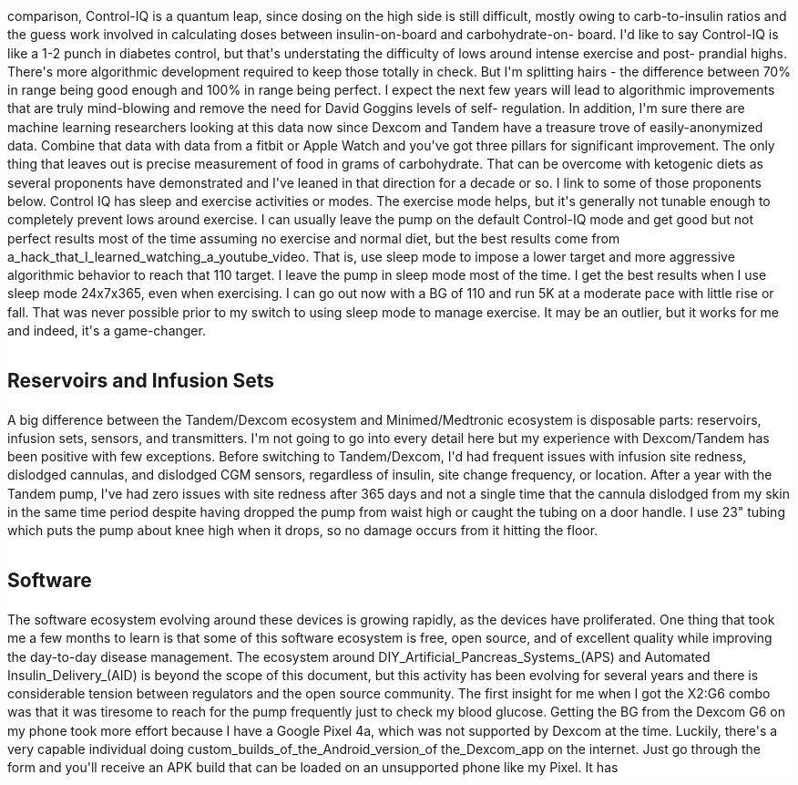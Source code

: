 comparison, Control-IQ is a quantum leap, since dosing on the high side is
still difficult, mostly owing to carb-to-insulin ratios and the guess work
involved in calculating doses between insulin-on-board and carbohydrate-on-
board. I'd like to say Control-IQ is like a 1-2 punch in diabetes control, but
that's understating the difficulty of lows around intense exercise and post-
prandial highs. There's more algorithmic development required to keep those
totally in check. But I'm splitting hairs - the difference between 70% in range
being good enough and 100% in range being perfect.
I expect the next few years will lead to algorithmic improvements that are
truly mind-blowing and remove the need for David Goggins levels of self-
regulation. In addition, I'm sure there are machine learning researchers
looking at this data now since Dexcom and Tandem have a treasure trove of
easily-anonymized data. Combine that data with data from a fitbit or Apple
Watch and you've got three pillars for significant improvement. The only thing
that leaves out is precise measurement of food in grams of carbohydrate. That
can be overcome with ketogenic diets as several proponents have demonstrated
and I've leaned in that direction for a decade or so. I link to some of those
proponents below.
Control IQ has sleep and exercise activities or modes. The exercise mode helps,
but it's generally not tunable enough to completely prevent lows around
exercise.
I can usually leave the pump on the default Control-IQ mode and get good but
not perfect results most of the time assuming no exercise and normal diet, but
the best results come from a_hack_that_I_learned_watching_a_youtube_video. That
is, use sleep mode to impose a lower target and more aggressive algorithmic
behavior to reach that 110 target. I leave the pump in sleep mode most of the
time. I get the best results when I use sleep mode 24x7x365, even when
exercising. I can go out now with a BG of 110 and run 5K at a moderate pace
with little rise or fall. That was never possible prior to my switch to using
sleep mode to manage exercise. It may be an outlier, but it works for me and
indeed, it's a game-changer.
## Reservoirs and Infusion Sets ##
A big difference between the Tandem/Dexcom ecosystem and Minimed/Medtronic
ecosystem is disposable parts: reservoirs, infusion sets, sensors, and
transmitters. I'm not going to go into every detail here but my experience with
Dexcom/Tandem has been positive with few exceptions.
Before switching to Tandem/Dexcom, I'd had frequent issues with infusion site
redness, dislodged cannulas, and dislodged CGM sensors, regardless of insulin,
site change frequency, or location. After a year with the Tandem pump, I've had
zero issues with site redness after 365 days and not a single time that the
cannula dislodged from my skin in the same time period despite having dropped
the pump from waist high or caught the tubing on a door handle. I use 23"
tubing which puts the pump about knee high when it drops, so no damage occurs
from it hitting the floor.
## Software ##
The software ecosystem evolving around these devices is growing rapidly, as the
devices have proliferated.
One thing that took me a few months to learn is that some of this software
ecosystem is free, open source, and of excellent quality while improving the
day-to-day disease management.
The ecosystem around DIY_Artificial_Pancreas_Systems_(APS) and Automated
Insulin_Delivery_(AID) is beyond the scope of this document, but this activity
has been evolving for several years and there is considerable tension between
regulators and the open source community.
The first insight for me when I got the X2:G6 combo was that it was tiresome to
reach for the pump frequently just to check my blood glucose.
Getting the BG from the Dexcom G6 on my phone took more effort because I have a
Google Pixel 4a, which was not supported by Dexcom at the time. Luckily,
there's a very capable individual doing custom_builds_of_the_Android_version_of
the_Dexcom_app on the internet. Just go through the form and you'll receive an
APK build that can be loaded on an unsupported phone like my Pixel. It has